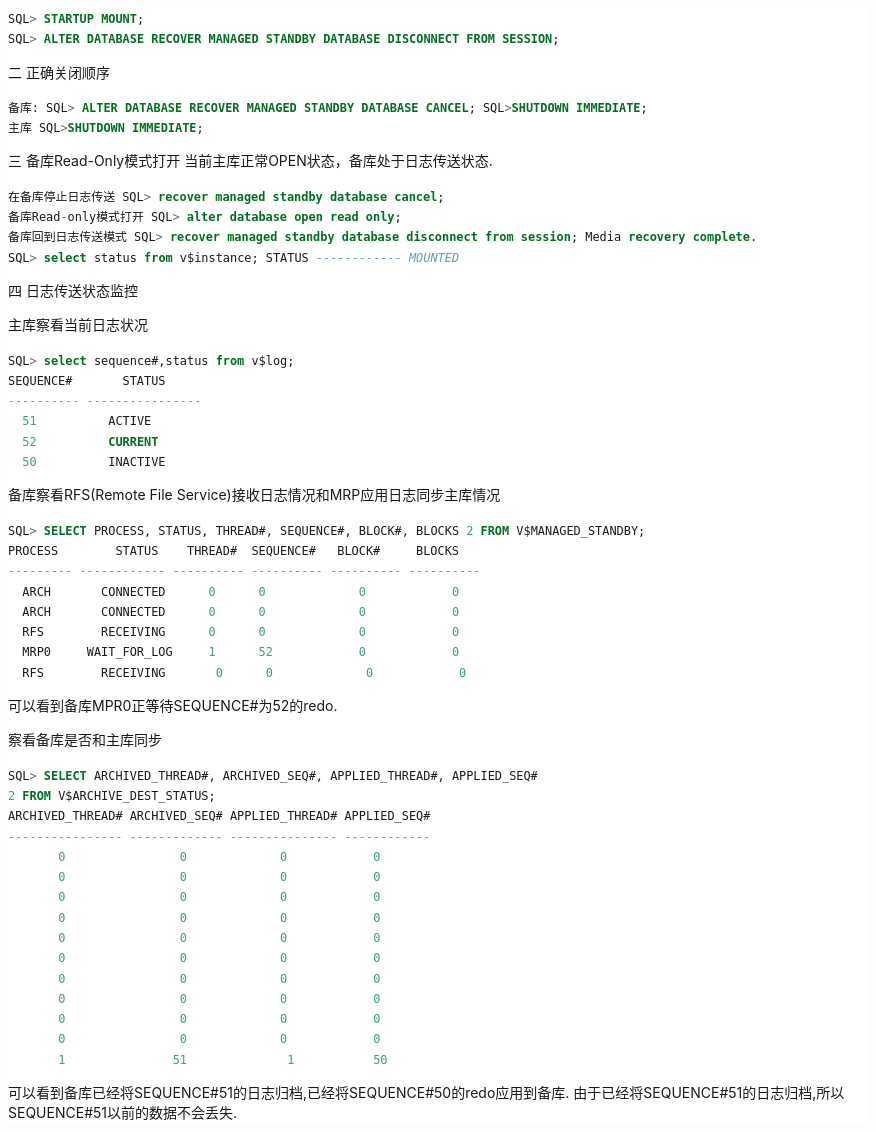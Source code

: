 ```sql
SQL> STARTUP MOUNT;
SQL> ALTER DATABASE RECOVER MANAGED STANDBY DATABASE DISCONNECT FROM SESSION;
```
二 正确关闭顺序
```sql
备库: SQL> ALTER DATABASE RECOVER MANAGED STANDBY DATABASE CANCEL; SQL>SHUTDOWN IMMEDIATE;
主库 SQL>SHUTDOWN IMMEDIATE;
```
三 备库Read-Only模式打开
当前主库正常OPEN状态，备库处于日志传送状态.
```sql
在备库停止日志传送 SQL> recover managed standby database cancel;
备库Read-only模式打开 SQL> alter database open read only;
备库回到日志传送模式 SQL> recover managed standby database disconnect from session; Media recovery complete. 
SQL> select status from v$instance; STATUS ------------ MOUNTED
```
四 日志传送状态监控

主库察看当前日志状况 
```sql
SQL> select sequence#,status from v$log; 
SEQUENCE#       STATUS 
---------- ---------------- 
  51          ACTIVE 
  52          CURRENT 
  50          INACTIVE
```

备库察看RFS(Remote File Service)接收日志情况和MRP应用日志同步主库情况
```sql
SQL> SELECT PROCESS, STATUS, THREAD#, SEQUENCE#, BLOCK#, BLOCKS 2 FROM V$MANAGED_STANDBY; 
PROCESS        STATUS    THREAD#  SEQUENCE#   BLOCK#     BLOCKS
--------- ------------ ---------- ---------- ---------- ----------
  ARCH       CONNECTED      0      0             0            0 
  ARCH       CONNECTED      0      0             0            0  
  RFS        RECEIVING      0      0             0            0 
  MRP0     WAIT_FOR_LOG     1      52            0            0 
  RFS        RECEIVING       0      0             0            0  
```
可以看到备库MPR0正等待SEQUENCE#为52的redo.

察看备库是否和主库同步
```sql
SQL> SELECT ARCHIVED_THREAD#, ARCHIVED_SEQ#, APPLIED_THREAD#, APPLIED_SEQ#
2 FROM V$ARCHIVE_DEST_STATUS;
ARCHIVED_THREAD# ARCHIVED_SEQ# APPLIED_THREAD# APPLIED_SEQ#
---------------- ------------- --------------- ------------
       0                0             0            0 
       0                0             0            0 
       0                0             0            0 
       0                0             0            0 
       0                0             0            0 
       0                0             0            0 
       0                0             0            0 
       0                0             0            0 
       0                0             0            0 
       0                0             0            0 
       1               51              1           50
```
可以看到备库已经将SEQUENCE#51的日志归档,已经将SEQUENCE#50的redo应用到备库. 
由于已经将SEQUENCE#51的日志归档,所以SEQUENCE#51以前的数据不会丢失.
